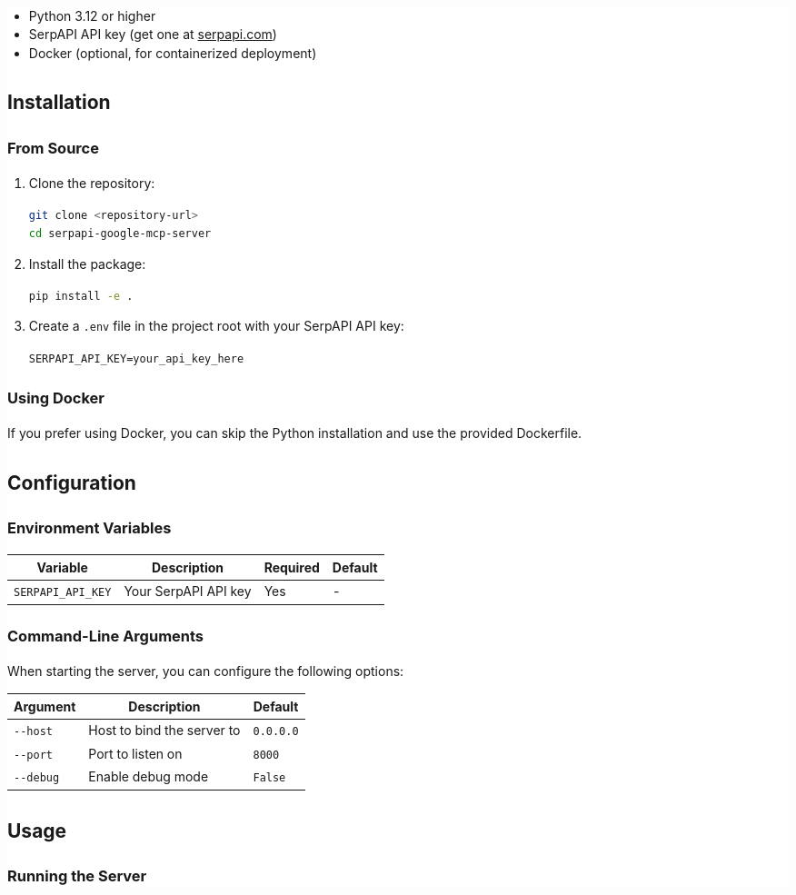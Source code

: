 - Python 3.12 or higher
- SerpAPI API key (get one at [serpapi.com](https://serpapi.com/))
- Docker (optional, for containerized deployment)

## Installation

### From Source

1. Clone the repository:

   ```bash
   git clone <repository-url>
   cd serpapi-google-mcp-server
   ```

2. Install the package:

   ```bash
   pip install -e .
   ```

3. Create a `.env` file in the project root with your SerpAPI API key:

   ```plaintext
   SERPAPI_API_KEY=your_api_key_here
   ```

### Using Docker

If you prefer using Docker, you can skip the Python installation and use the provided Dockerfile.

## Configuration

### Environment Variables

| Variable | Description | Required | Default |
|----------|-------------|----------|---------|
| `SERPAPI_API_KEY` | Your SerpAPI API key | Yes | - |

### Command-Line Arguments

When starting the server, you can configure the following options:

| Argument | Description | Default |
|----------|-------------|---------|
| `--host` | Host to bind the server to | `0.0.0.0` |
| `--port` | Port to listen on | `8000` |
| `--debug` | Enable debug mode | `False` |

## Usage

### Running the Server
